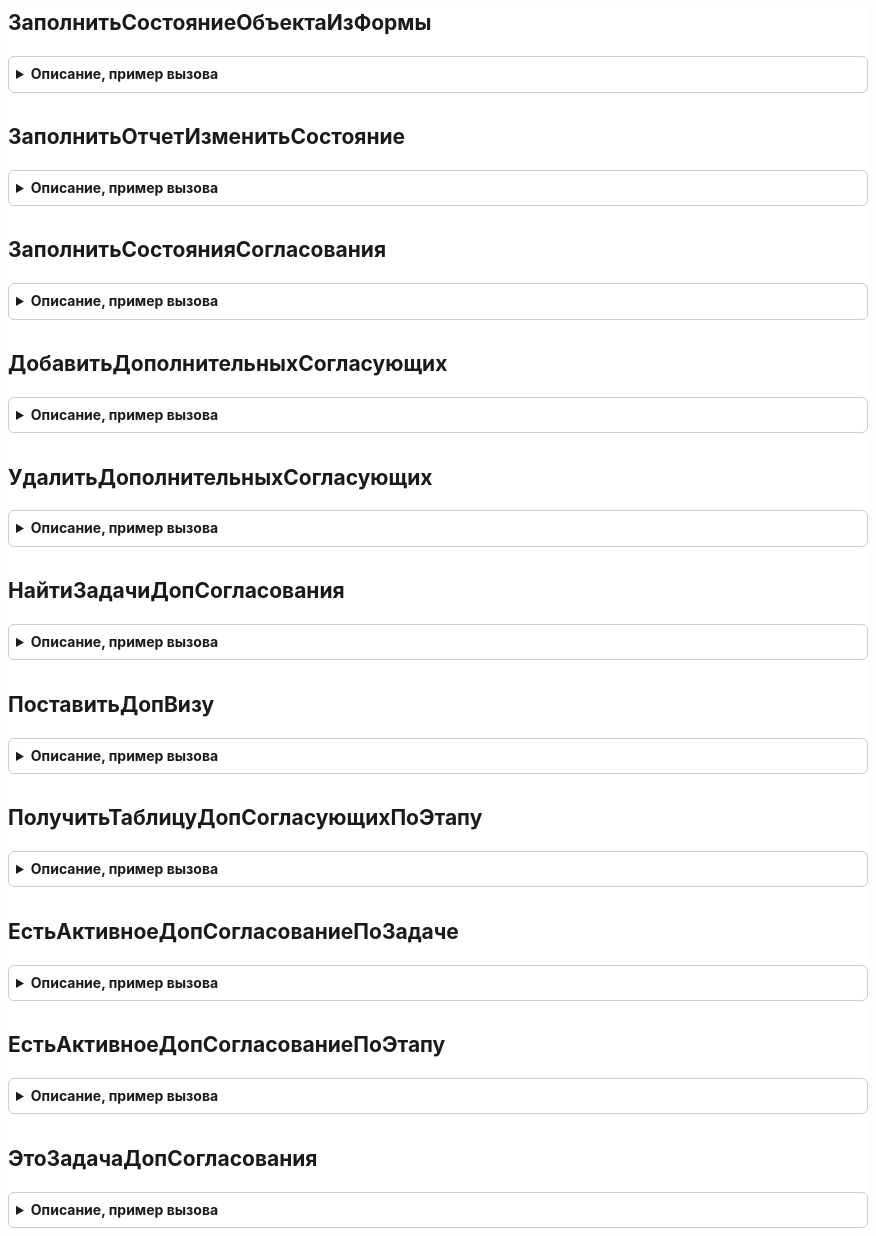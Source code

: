 ## ЗаполнитьСостояниеОбъектаИзФормы
<details style="margin: 1em 0; padding: 0.5em; border: 1px solid #ccc; border-radius: 6px;"><summary style="font-weight: bold; cursor: pointer;">Описание, пример вызова</summary></details>

## ЗаполнитьОтчетИзменитьСостояние
<details style="margin: 1em 0; padding: 0.5em; border: 1px solid #ccc; border-radius: 6px;"><summary style="font-weight: bold; cursor: pointer;">Описание, пример вызова</summary></details>

## ЗаполнитьСостоянияСогласования
<details style="margin: 1em 0; padding: 0.5em; border: 1px solid #ccc; border-radius: 6px;"><summary style="font-weight: bold; cursor: pointer;">Описание, пример вызова</summary></details>

## ДобавитьДополнительныхСогласующих
<details style="margin: 1em 0; padding: 0.5em; border: 1px solid #ccc; border-radius: 6px;"><summary style="font-weight: bold; cursor: pointer;">Описание, пример вызова</summary></details>

## УдалитьДополнительныхСогласующих
<details style="margin: 1em 0; padding: 0.5em; border: 1px solid #ccc; border-radius: 6px;"><summary style="font-weight: bold; cursor: pointer;">Описание, пример вызова</summary></details>

## НайтиЗадачиДопСогласования
<details style="margin: 1em 0; padding: 0.5em; border: 1px solid #ccc; border-radius: 6px;"><summary style="font-weight: bold; cursor: pointer;">Описание, пример вызова</summary></details>

## ПоставитьДопВизу
<details style="margin: 1em 0; padding: 0.5em; border: 1px solid #ccc; border-radius: 6px;"><summary style="font-weight: bold; cursor: pointer;">Описание, пример вызова</summary></details>

## ПолучитьТаблицуДопСогласующихПоЭтапу
<details style="margin: 1em 0; padding: 0.5em; border: 1px solid #ccc; border-radius: 6px;"><summary style="font-weight: bold; cursor: pointer;">Описание, пример вызова</summary></details>

## ЕстьАктивноеДопСогласованиеПоЗадаче
<details style="margin: 1em 0; padding: 0.5em; border: 1px solid #ccc; border-radius: 6px;"><summary style="font-weight: bold; cursor: pointer;">Описание, пример вызова</summary></details>

## ЕстьАктивноеДопСогласованиеПоЭтапу
<details style="margin: 1em 0; padding: 0.5em; border: 1px solid #ccc; border-radius: 6px;"><summary style="font-weight: bold; cursor: pointer;">Описание, пример вызова</summary></details>

## ЭтоЗадачаДопСогласования
<details style="margin: 1em 0; padding: 0.5em; border: 1px solid #ccc; border-radius: 6px;"><summary style="font-weight: bold; cursor: pointer;">Описание, пример вызова</summary></details>
